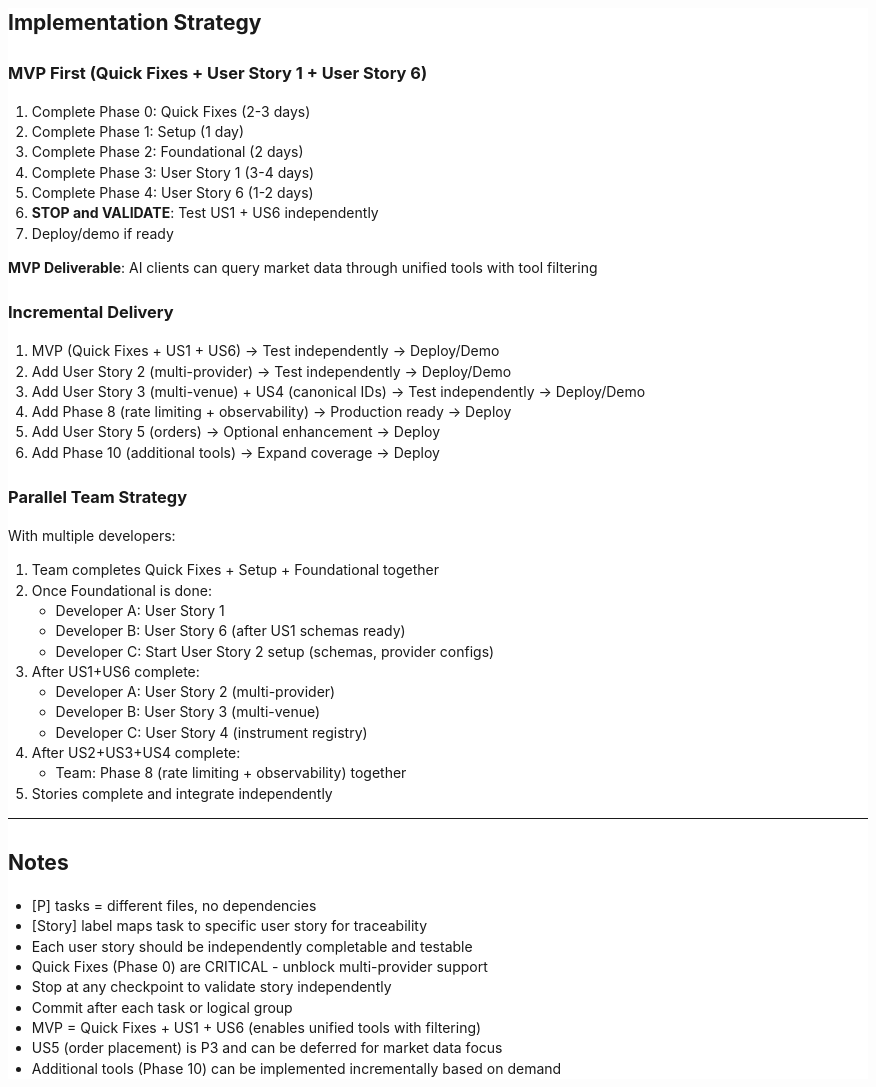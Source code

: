 
## Implementation Strategy

### MVP First (Quick Fixes + User Story 1 + User Story 6)

1. Complete Phase 0: Quick Fixes (2-3 days)
2. Complete Phase 1: Setup (1 day)
3. Complete Phase 2: Foundational (2 days)
4. Complete Phase 3: User Story 1 (3-4 days)
5. Complete Phase 4: User Story 6 (1-2 days)
6. **STOP and VALIDATE**: Test US1 + US6 independently
7. Deploy/demo if ready

**MVP Deliverable**: AI clients can query market data through unified tools with tool filtering

### Incremental Delivery

1. MVP (Quick Fixes + US1 + US6) → Test independently → Deploy/Demo
2. Add User Story 2 (multi-provider) → Test independently → Deploy/Demo
3. Add User Story 3 (multi-venue) + US4 (canonical IDs) → Test independently → Deploy/Demo
4. Add Phase 8 (rate limiting + observability) → Production ready → Deploy
5. Add User Story 5 (orders) → Optional enhancement → Deploy
6. Add Phase 10 (additional tools) → Expand coverage → Deploy

### Parallel Team Strategy

With multiple developers:

1. Team completes Quick Fixes + Setup + Foundational together
2. Once Foundational is done:
   - Developer A: User Story 1
   - Developer B: User Story 6 (after US1 schemas ready)
   - Developer C: Start User Story 2 setup (schemas, provider configs)
3. After US1+US6 complete:
   - Developer A: User Story 2 (multi-provider)
   - Developer B: User Story 3 (multi-venue)
   - Developer C: User Story 4 (instrument registry)
4. After US2+US3+US4 complete:
   - Team: Phase 8 (rate limiting + observability) together
5. Stories complete and integrate independently

---

## Notes

- [P] tasks = different files, no dependencies
- [Story] label maps task to specific user story for traceability
- Each user story should be independently completable and testable
- Quick Fixes (Phase 0) are CRITICAL - unblock multi-provider support
- Stop at any checkpoint to validate story independently
- Commit after each task or logical group
- MVP = Quick Fixes + US1 + US6 (enables unified tools with filtering)
- US5 (order placement) is P3 and can be deferred for market data focus
- Additional tools (Phase 10) can be implemented incrementally based on demand
